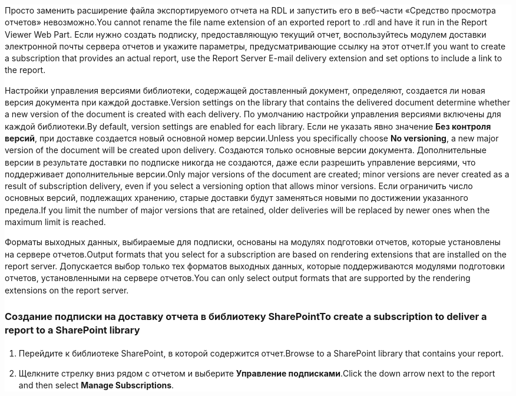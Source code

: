  <span data-ttu-id="793af-132">Просто заменить расширение файла экспортируемого отчета на RDL и запустить его в веб-части «Средство просмотра отчетов» невозможно.</span><span class="sxs-lookup"><span data-stu-id="793af-132">You cannot rename the file name extension of an exported report to .rdl and have it run in the Report Viewer Web Part.</span></span> <span data-ttu-id="793af-133">Если нужно создать подписку, предоставляющую текущий отчет, воспользуйтесь модулем доставки электронной почты сервера отчетов и укажите параметры, предусматривающие ссылку на этот отчет.</span><span class="sxs-lookup"><span data-stu-id="793af-133">If you want to create a subscription that provides an actual report, use the Report Server E-mail delivery extension and set options to include a link to the report.</span></span>  
  
 <span data-ttu-id="793af-134">Настройки управления версиями библиотеки, содержащей доставленный документ, определяют, создается ли новая версия документа при каждой доставке.</span><span class="sxs-lookup"><span data-stu-id="793af-134">Version settings on the library that contains the delivered document determine whether a new version of the document is created with each delivery.</span></span> <span data-ttu-id="793af-135">По умолчанию настройки управления версиями включены для каждой библиотеки.</span><span class="sxs-lookup"><span data-stu-id="793af-135">By default, version settings are enabled for each library.</span></span> <span data-ttu-id="793af-136">Если не указать явно значение **Без контроля версий**, при доставке создается новый основной номер версии.</span><span class="sxs-lookup"><span data-stu-id="793af-136">Unless you specifically choose **No versioning**, a new major version of the document will be created upon delivery.</span></span> <span data-ttu-id="793af-137">Создаются только основные версии документа. Дополнительные версии в результате доставки по подписке никогда не создаются, даже если разрешить управление версиями, что поддерживает дополнительные версии.</span><span class="sxs-lookup"><span data-stu-id="793af-137">Only major versions of the document are created; minor versions are never created as a result of subscription delivery, even if you select a versioning option that allows minor versions.</span></span> <span data-ttu-id="793af-138">Если ограничить число основных версий, подлежащих хранению, старые доставки будут заменяться новыми по достижении указанного предела.</span><span class="sxs-lookup"><span data-stu-id="793af-138">If you limit the number of major versions that are retained, older deliveries will be replaced by newer ones when the maximum limit is reached.</span></span>  
  
 <span data-ttu-id="793af-139">Форматы выходных данных, выбираемые для подписки, основаны на модулях подготовки отчетов, которые установлены на сервере отчетов.</span><span class="sxs-lookup"><span data-stu-id="793af-139">Output formats that you select for a subscription are based on rendering extensions that are installed on the report server.</span></span> <span data-ttu-id="793af-140">Допускается выбор только тех форматов выходных данных, которые поддерживаются модулями подготовки отчетов, установленными на сервере отчетов.</span><span class="sxs-lookup"><span data-stu-id="793af-140">You can only select output formats that are supported by the rendering extensions on the report server.</span></span>  
  
###  <a name="to-create-a-subscription-to-deliver-a-report-to-a-sharepoint-library"></a><a name="bkmk_tosharepoint_library"></a> <span data-ttu-id="793af-141">Создание подписки на доставку отчета в библиотеку SharePoint</span><span class="sxs-lookup"><span data-stu-id="793af-141">To create a subscription to deliver a report to a SharePoint library</span></span>  
  
1.  <span data-ttu-id="793af-142">Перейдите к библиотеке SharePoint, в которой содержится отчет.</span><span class="sxs-lookup"><span data-stu-id="793af-142">Browse to a SharePoint library that contains your report.</span></span>  
  
2.  <span data-ttu-id="793af-143">Щелкните стрелку вниз рядом с отчетом и выберите **Управление подписками**.</span><span class="sxs-lookup"><span data-stu-id="793af-143">Click the down arrow next to the report and then select **Manage Subscriptions**.</span></span>  
  
